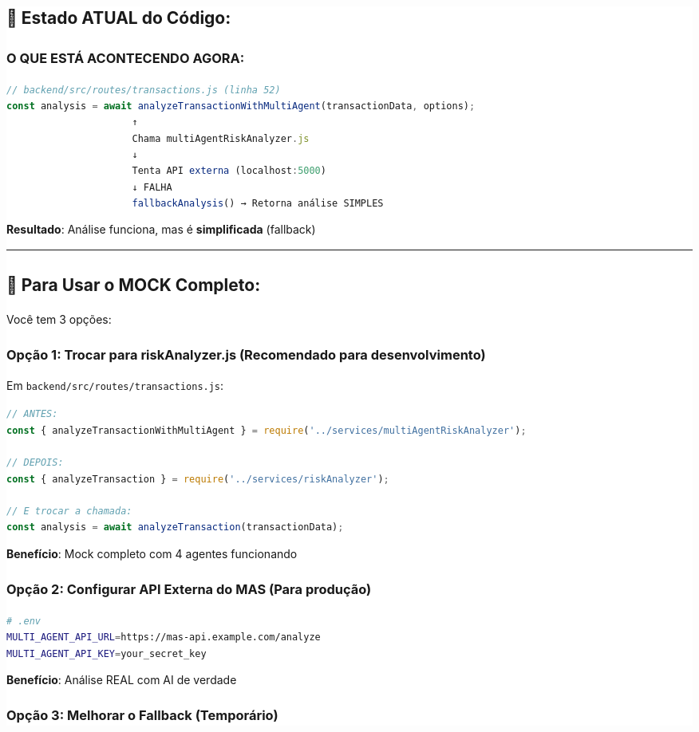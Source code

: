 
## 🔧 Estado ATUAL do Código:

### **O QUE ESTÁ ACONTECENDO AGORA:**

```javascript
// backend/src/routes/transactions.js (linha 52)
const analysis = await analyzeTransactionWithMultiAgent(transactionData, options);
                      ↑
                      Chama multiAgentRiskAnalyzer.js
                      ↓
                      Tenta API externa (localhost:5000)
                      ↓ FALHA
                      fallbackAnalysis() → Retorna análise SIMPLES
```

**Resultado**: Análise funciona, mas é **simplificada** (fallback)

---

## 🎯 Para Usar o MOCK Completo:

Você tem 3 opções:

### **Opção 1: Trocar para riskAnalyzer.js** (Recomendado para desenvolvimento)

Em `backend/src/routes/transactions.js`:

```javascript
// ANTES:
const { analyzeTransactionWithMultiAgent } = require('../services/multiAgentRiskAnalyzer');

// DEPOIS:
const { analyzeTransaction } = require('../services/riskAnalyzer');

// E trocar a chamada:
const analysis = await analyzeTransaction(transactionData);
```

**Benefício**: Mock completo com 4 agentes funcionando

### **Opção 2: Configurar API Externa do MAS** (Para produção)

```bash
# .env
MULTI_AGENT_API_URL=https://mas-api.example.com/analyze
MULTI_AGENT_API_KEY=your_secret_key
```

**Benefício**: Análise REAL com AI de verdade

### **Opção 3: Melhorar o Fallback** (Temporário)
